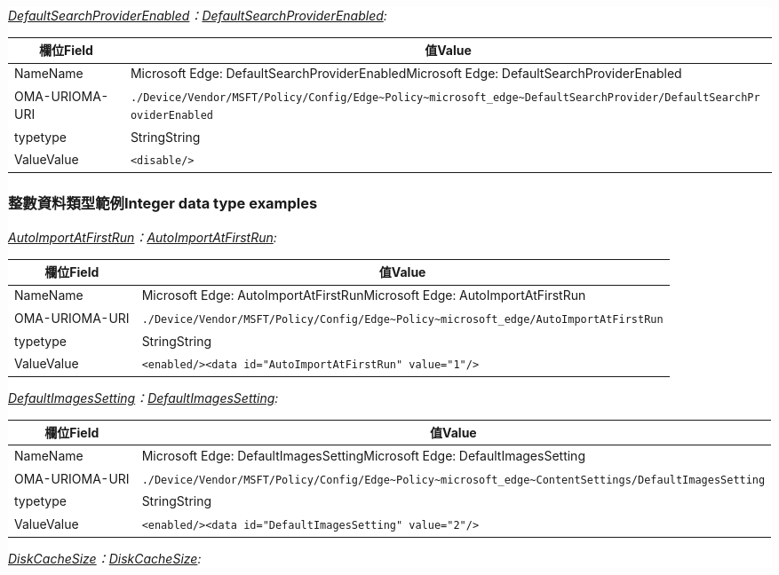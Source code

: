 *<span data-ttu-id="0e9cc-231">[DefaultSearchProviderEnabled](./microsoft-edge-policies.md#DefaultSearchProviderEnabled)：</span><span class="sxs-lookup"><span data-stu-id="0e9cc-231">[DefaultSearchProviderEnabled](./microsoft-edge-policies.md#DefaultSearchProviderEnabled):</span></span>*

| <span data-ttu-id="0e9cc-232">欄位</span><span class="sxs-lookup"><span data-stu-id="0e9cc-232">Field</span></span>   | <span data-ttu-id="0e9cc-233">值</span><span class="sxs-lookup"><span data-stu-id="0e9cc-233">Value</span></span>                                                                                |
|---------|--------------------------------------------------------------------------------------|
| <span data-ttu-id="0e9cc-234">Name</span><span class="sxs-lookup"><span data-stu-id="0e9cc-234">Name</span></span>    | <span data-ttu-id="0e9cc-235">Microsoft Edge: DefaultSearchProviderEnabled</span><span class="sxs-lookup"><span data-stu-id="0e9cc-235">Microsoft Edge: DefaultSearchProviderEnabled</span></span>                                         |
| <span data-ttu-id="0e9cc-236">OMA-URI</span><span class="sxs-lookup"><span data-stu-id="0e9cc-236">OMA-URI</span></span> | `./Device/Vendor/MSFT/Policy/Config/Edge~Policy~microsoft_edge~DefaultSearchProvider/DefaultSearchProviderEnabled`    |
| <span data-ttu-id="0e9cc-237">type</span><span class="sxs-lookup"><span data-stu-id="0e9cc-237">type</span></span>    | <span data-ttu-id="0e9cc-238">String</span><span class="sxs-lookup"><span data-stu-id="0e9cc-238">String</span></span>                                                                               |
| <span data-ttu-id="0e9cc-239">Value</span><span class="sxs-lookup"><span data-stu-id="0e9cc-239">Value</span></span>   | `<disable/>`                                                                          |

### <a name="integer-data-type-examples"></a><span data-ttu-id="0e9cc-240">整數資料類型範例</span><span class="sxs-lookup"><span data-stu-id="0e9cc-240">Integer data type examples</span></span>

*<span data-ttu-id="0e9cc-241">[AutoImportAtFirstRun](./microsoft-edge-policies.md#AutoImportAtFirstRun)：</span><span class="sxs-lookup"><span data-stu-id="0e9cc-241">[AutoImportAtFirstRun](./microsoft-edge-policies.md#AutoImportAtFirstRun):</span></span>*

| <span data-ttu-id="0e9cc-242">欄位</span><span class="sxs-lookup"><span data-stu-id="0e9cc-242">Field</span></span>   | <span data-ttu-id="0e9cc-243">值</span><span class="sxs-lookup"><span data-stu-id="0e9cc-243">Value</span></span>                                                                                |
|---------|--------------------------------------------------------------------------------------|
| <span data-ttu-id="0e9cc-244">Name</span><span class="sxs-lookup"><span data-stu-id="0e9cc-244">Name</span></span>    | <span data-ttu-id="0e9cc-245">Microsoft Edge: AutoImportAtFirstRun</span><span class="sxs-lookup"><span data-stu-id="0e9cc-245">Microsoft Edge: AutoImportAtFirstRun</span></span>                                                 |
| <span data-ttu-id="0e9cc-246">OMA-URI</span><span class="sxs-lookup"><span data-stu-id="0e9cc-246">OMA-URI</span></span> | `./Device/Vendor/MSFT/Policy/Config/Edge~Policy~microsoft_edge/AutoImportAtFirstRun`   |
| <span data-ttu-id="0e9cc-247">type</span><span class="sxs-lookup"><span data-stu-id="0e9cc-247">type</span></span>    | <span data-ttu-id="0e9cc-248">String</span><span class="sxs-lookup"><span data-stu-id="0e9cc-248">String</span></span>                                                                               |
| <span data-ttu-id="0e9cc-249">Value</span><span class="sxs-lookup"><span data-stu-id="0e9cc-249">Value</span></span>   | `<enabled/><data id="AutoImportAtFirstRun" value="1"/>`                             |

*<span data-ttu-id="0e9cc-250">[DefaultImagesSetting](./microsoft-edge-policies.md#DefaultImagesSetting)：</span><span class="sxs-lookup"><span data-stu-id="0e9cc-250">[DefaultImagesSetting](./microsoft-edge-policies.md#DefaultImagesSetting):</span></span>*

| <span data-ttu-id="0e9cc-251">欄位</span><span class="sxs-lookup"><span data-stu-id="0e9cc-251">Field</span></span>   | <span data-ttu-id="0e9cc-252">值</span><span class="sxs-lookup"><span data-stu-id="0e9cc-252">Value</span></span>                                                                                |
|---------|--------------------------------------------------------------------------------------|
| <span data-ttu-id="0e9cc-253">Name</span><span class="sxs-lookup"><span data-stu-id="0e9cc-253">Name</span></span>    | <span data-ttu-id="0e9cc-254">Microsoft Edge: DefaultImagesSetting</span><span class="sxs-lookup"><span data-stu-id="0e9cc-254">Microsoft Edge: DefaultImagesSetting</span></span>                                                 |
| <span data-ttu-id="0e9cc-255">OMA-URI</span><span class="sxs-lookup"><span data-stu-id="0e9cc-255">OMA-URI</span></span> | `./Device/Vendor/MSFT/Policy/Config/Edge~Policy~microsoft_edge~ContentSettings/DefaultImagesSetting`    |
| <span data-ttu-id="0e9cc-256">type</span><span class="sxs-lookup"><span data-stu-id="0e9cc-256">type</span></span>    | <span data-ttu-id="0e9cc-257">String</span><span class="sxs-lookup"><span data-stu-id="0e9cc-257">String</span></span>                                                                               |
| <span data-ttu-id="0e9cc-258">Value</span><span class="sxs-lookup"><span data-stu-id="0e9cc-258">Value</span></span>   | `<enabled/><data id="DefaultImagesSetting" value="2"/>`                             |

*<span data-ttu-id="0e9cc-259">[DiskCacheSize](./microsoft-edge-policies.md#DiskCacheSize)：</span><span class="sxs-lookup"><span data-stu-id="0e9cc-259">[DiskCacheSize](./microsoft-edge-policies.md#DiskCacheSize):</span></span>*
